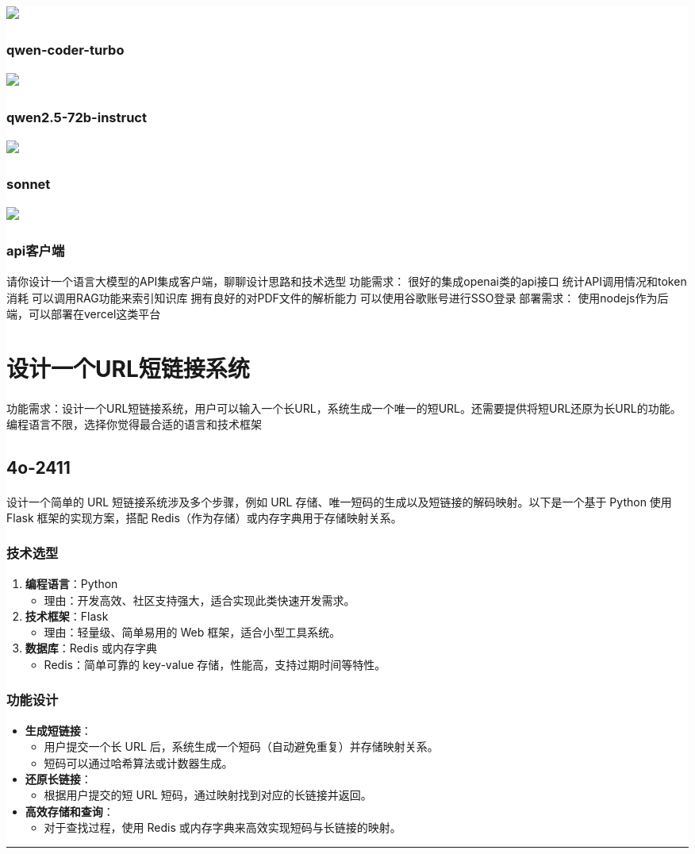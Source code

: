 ![](https://cdn.jsdelivr.net/gh/narugakuru/images@master/img/LobeChat_%E9%9A%8F%E4%BE%BF%E8%81%8A%E8%81%8A_2024-09-21%20%204%20.jpg)

### qwen-coder-turbo

![](https://cdn.jsdelivr.net/gh/narugakuru/images@master/img/LobeChat_%E9%9A%8F%E4%BE%BF%E8%81%8A%E8%81%8A_2024-09-21%20%205%20.jpg)

### qwen2.5-72b-instruct

![](https://cdn.jsdelivr.net/gh/narugakuru/images@master/img/LobeChat_%E9%9A%8F%E4%BE%BF%E8%81%8A%E8%81%8A_2024-09-21%20%206%20.jpg)

### sonnet

![](https://cdn.jsdelivr.net/gh/narugakuru/images@master/img/LobeChat_%E9%9A%8F%E4%BE%BF%E8%81%8A%E8%81%8A_2024-09-21.jpg)

### api客户端

请你设计一个语言大模型的API集成客户端，聊聊设计思路和技术选型
功能需求：
很好的集成openai类的api接口
统计API调用情况和token消耗
可以调用RAG功能来索引知识库
拥有良好的对PDF文件的解析能力
可以使用谷歌账号进行SSO登录
部署需求：
使用nodejs作为后端，可以部署在vercel这类平台

# 设计一个URL短链接系统

功能需求：设计一个URL短链接系统，用户可以输入一个长URL，系统生成一个唯一的短URL。还需要提供将短URL还原为长URL的功能。
编程语言不限，选择你觉得最合适的语言和技术框架

## 4o-2411

设计一个简单的 URL 短链接系统涉及多个步骤，例如 URL 存储、唯一短码的生成以及短链接的解码映射。以下是一个基于 Python 使用 Flask 框架的实现方案，搭配 Redis（作为存储）或内存字典用于存储映射关系。

### 技术选型

1. **编程语言**：Python
   - 理由：开发高效、社区支持强大，适合实现此类快速开发需求。
2. **技术框架**：Flask
   - 理由：轻量级、简单易用的 Web 框架，适合小型工具系统。
3. **数据库**：Redis 或内存字典
   - Redis：简单可靠的 key-value 存储，性能高，支持过期时间等特性。

### 功能设计

- **生成短链接**：
  - 用户提交一个长 URL 后，系统生成一个短码（自动避免重复）并存储映射关系。
  - 短码可以通过哈希算法或计数器生成。
- **还原长链接**：
  - 根据用户提交的短 URL 短码，通过映射找到对应的长链接并返回。
- **高效存储和查询**：
  - 对于查找过程，使用 Redis 或内存字典来高效实现短码与长链接的映射。

---